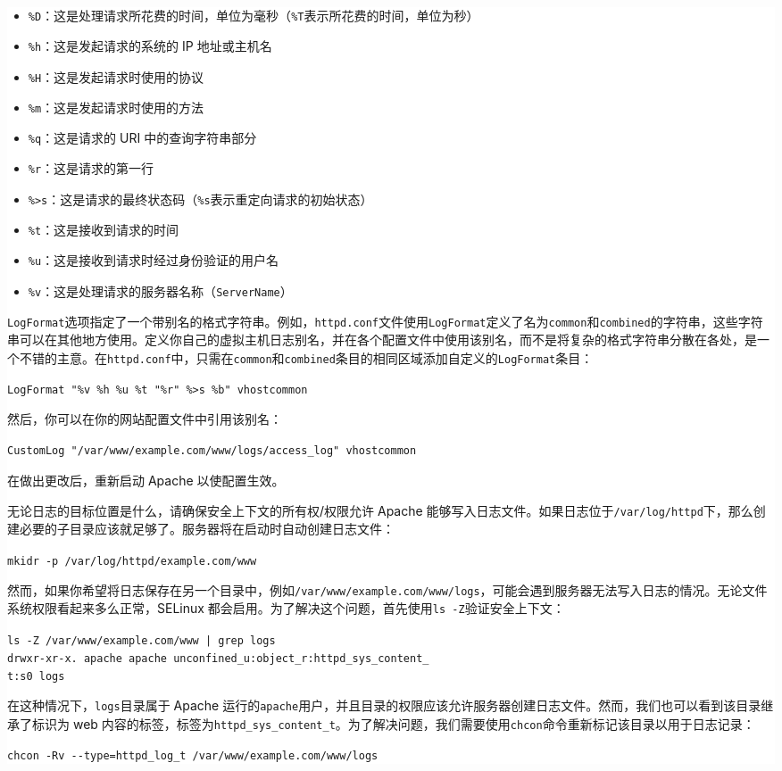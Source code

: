 +   `%D`：这是处理请求所花费的时间，单位为毫秒（`%T`表示所花费的时间，单位为秒）

+   `%h`：这是发起请求的系统的 IP 地址或主机名

+   `%H`：这是发起请求时使用的协议

+   `%m`：这是发起请求时使用的方法

+   `%q`：这是请求的 URI 中的查询字符串部分

+   `%r`：这是请求的第一行

+   `%>s`：这是请求的最终状态码（`%s`表示重定向请求的初始状态）

+   `%t`：这是接收到请求的时间

+   `%u`：这是接收到请求时经过身份验证的用户名

+   `%v`：这是处理请求的服务器名称（`ServerName`）

`LogFormat`选项指定了一个带别名的格式字符串。例如，`httpd.conf`文件使用`LogFormat`定义了名为`common`和`combined`的字符串，这些字符串可以在其他地方使用。定义你自己的虚拟主机日志别名，并在各个配置文件中使用该别名，而不是将复杂的格式字符串分散在各处，是一个不错的主意。在`httpd.conf`中，只需在`common`和`combined`条目的相同区域添加自定义的`LogFormat`条目：

```
LogFormat "%v %h %u %t "%r" %>s %b" vhostcommon

```

然后，你可以在你的网站配置文件中引用该别名：

```
CustomLog "/var/www/example.com/www/logs/access_log" vhostcommon

```

在做出更改后，重新启动 Apache 以使配置生效。

无论日志的目标位置是什么，请确保安全上下文的所有权/权限允许 Apache 能够写入日志文件。如果日志位于`/var/log/httpd`下，那么创建必要的子目录应该就足够了。服务器将在启动时自动创建日志文件：

```
mkidr -p /var/log/httpd/example.com/www

```

然而，如果你希望将日志保存在另一个目录中，例如`/var/www/example.com/www/logs`，可能会遇到服务器无法写入日志的情况。无论文件系统权限看起来多么正常，SELinux 都会启用。为了解决这个问题，首先使用`ls -Z`验证安全上下文：

```
ls -Z /var/www/example.com/www | grep logs
drwxr-xr-x. apache apache unconfined_u:object_r:httpd_sys_content_  
t:s0 logs

```

在这种情况下，`logs`目录属于 Apache 运行的`apache`用户，并且目录的权限应该允许服务器创建日志文件。然而，我们也可以看到该目录继承了标识为 web 内容的标签，标签为`httpd_sys_content_t`。为了解决问题，我们需要使用`chcon`命令重新标记该目录以用于日志记录：

```
chcon -Rv --type=httpd_log_t /var/www/example.com/www/logs

```
